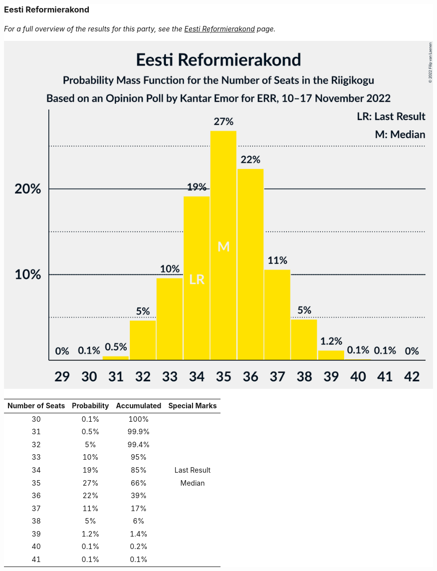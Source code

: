 ### Eesti Reformierakond

*For a full overview of the results for this party, see the [Eesti Reformierakond](party-eestireformierakond.html) page.*

![Graph with seats probability mass function not yet produced](2022-11-17-KantarEmor-seats-pmf-eestireformierakond.png "Seats Probability Mass Function")

| Number of Seats | Probability | Accumulated | Special Marks |
|:---------------:|:-----------:|:-----------:|:-------------:|
| 30 | 0.1% | 100% |  |
| 31 | 0.5% | 99.9% |  |
| 32 | 5% | 99.4% |  |
| 33 | 10% | 95% |  |
| 34 | 19% | 85% | Last Result |
| 35 | 27% | 66% | Median |
| 36 | 22% | 39% |  |
| 37 | 11% | 17% |  |
| 38 | 5% | 6% |  |
| 39 | 1.2% | 1.4% |  |
| 40 | 0.1% | 0.2% |  |
| 41 | 0.1% | 0.1% |  |